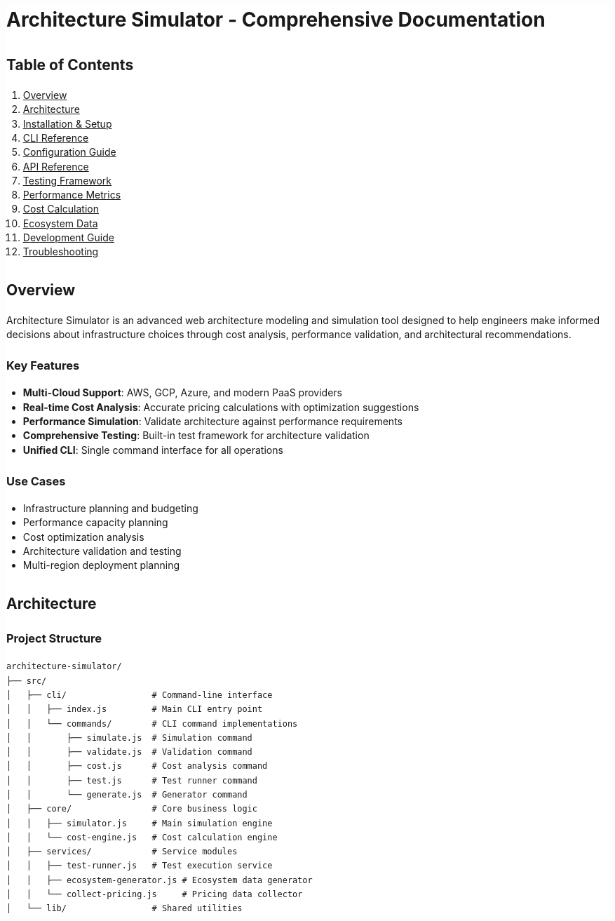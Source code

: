 # Architecture Simulator - Comprehensive Documentation

## Table of Contents

1. [Overview](#overview)
2. [Architecture](#architecture)
3. [Installation & Setup](#installation--setup)
4. [CLI Reference](#cli-reference)
5. [Configuration Guide](#configuration-guide)
6. [API Reference](#api-reference)
7. [Testing Framework](#testing-framework)
8. [Performance Metrics](#performance-metrics)
9. [Cost Calculation](#cost-calculation)
10. [Ecosystem Data](#ecosystem-data)
11. [Development Guide](#development-guide)
12. [Troubleshooting](#troubleshooting)

## Overview

Architecture Simulator is an advanced web architecture modeling and simulation tool designed to help engineers make informed decisions about infrastructure choices through cost analysis, performance validation, and architectural recommendations.

### Key Features

- **Multi-Cloud Support**: AWS, GCP, Azure, and modern PaaS providers
- **Real-time Cost Analysis**: Accurate pricing calculations with optimization suggestions
- **Performance Simulation**: Validate architecture against performance requirements
- **Comprehensive Testing**: Built-in test framework for architecture validation
- **Unified CLI**: Single command interface for all operations

### Use Cases

- Infrastructure planning and budgeting
- Performance capacity planning
- Cost optimization analysis
- Architecture validation and testing
- Multi-region deployment planning

## Architecture

### Project Structure

```
architecture-simulator/
├── src/
│   ├── cli/                 # Command-line interface
│   │   ├── index.js         # Main CLI entry point
│   │   └── commands/        # CLI command implementations
│   │       ├── simulate.js  # Simulation command
│   │       ├── validate.js  # Validation command
│   │       ├── cost.js      # Cost analysis command
│   │       ├── test.js      # Test runner command
│   │       └── generate.js  # Generator command
│   ├── core/                # Core business logic
│   │   ├── simulator.js     # Main simulation engine
│   │   └── cost-engine.js   # Cost calculation engine
│   ├── services/            # Service modules
│   │   ├── test-runner.js   # Test execution service
│   │   ├── ecosystem-generator.js # Ecosystem data generator
│   │   └── collect-pricing.js     # Pricing data collector
│   └── lib/                 # Shared utilities
```